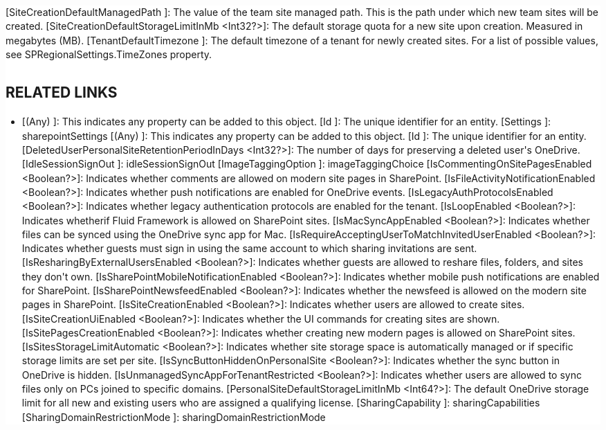   [SiteCreationDefaultManagedPath <String>]: The value of the team site managed path.
This is the path under which new team sites will be created.
  [SiteCreationDefaultStorageLimitInMb <Int32?>]: The default storage quota for a new site upon creation.
Measured in megabytes (MB).
  [TenantDefaultTimezone <String>]: The default timezone of a tenant for newly created sites.
For a list of possible values, see SPRegionalSettings.TimeZones property.


## RELATED LINKS

- [](https://learn.microsoft.com/powershell/module/microsoft.graph.beta.sites/update-mgbetaadminsharepoint)

























  [(Any) <Object>]: This indicates any property can be added to this object.
  [Id <String>]: The unique identifier for an entity.
  [Settings <IMicrosoftGraphSharepointSettings>]: sharepointSettings
  [(Any) <Object>]: This indicates any property can be added to this object.
  [Id <String>]: The unique identifier for an entity.
  [DeletedUserPersonalSiteRetentionPeriodInDays <Int32?>]: The number of days for preserving a deleted user's OneDrive.
  [IdleSessionSignOut <IMicrosoftGraphIdleSessionSignOut>]: idleSessionSignOut
  [ImageTaggingOption <String>]: imageTaggingChoice
  [IsCommentingOnSitePagesEnabled <Boolean?>]: Indicates whether comments are allowed on modern site pages in SharePoint.
  [IsFileActivityNotificationEnabled <Boolean?>]: Indicates whether push notifications are enabled for OneDrive events.
  [IsLegacyAuthProtocolsEnabled <Boolean?>]: Indicates whether legacy authentication protocols are enabled for the tenant.
  [IsLoopEnabled <Boolean?>]: Indicates whetherif Fluid Framework is allowed on SharePoint sites.
  [IsMacSyncAppEnabled <Boolean?>]: Indicates whether files can be synced using the OneDrive sync app for Mac.
  [IsRequireAcceptingUserToMatchInvitedUserEnabled <Boolean?>]: Indicates whether guests must sign in using the same account to which sharing invitations are sent.
  [IsResharingByExternalUsersEnabled <Boolean?>]: Indicates whether guests are allowed to reshare files, folders, and sites they don't own.
  [IsSharePointMobileNotificationEnabled <Boolean?>]: Indicates whether mobile push notifications are enabled for SharePoint.
  [IsSharePointNewsfeedEnabled <Boolean?>]: Indicates whether the newsfeed is allowed on the modern site pages in SharePoint.
  [IsSiteCreationEnabled <Boolean?>]: Indicates whether users are allowed to create sites.
  [IsSiteCreationUiEnabled <Boolean?>]: Indicates whether the UI commands for creating sites are shown.
  [IsSitePagesCreationEnabled <Boolean?>]: Indicates whether creating new modern pages is allowed on SharePoint sites.
  [IsSitesStorageLimitAutomatic <Boolean?>]: Indicates whether site storage space is automatically managed or if specific storage limits are set per site.
  [IsSyncButtonHiddenOnPersonalSite <Boolean?>]: Indicates whether the sync button in OneDrive is hidden.
  [IsUnmanagedSyncAppForTenantRestricted <Boolean?>]: Indicates whether users are allowed to sync files only on PCs joined to specific domains.
  [PersonalSiteDefaultStorageLimitInMb <Int64?>]: The default OneDrive storage limit for all new and existing users who are assigned a qualifying license.
  [SharingCapability <String>]: sharingCapabilities
  [SharingDomainRestrictionMode <String>]: sharingDomainRestrictionMode